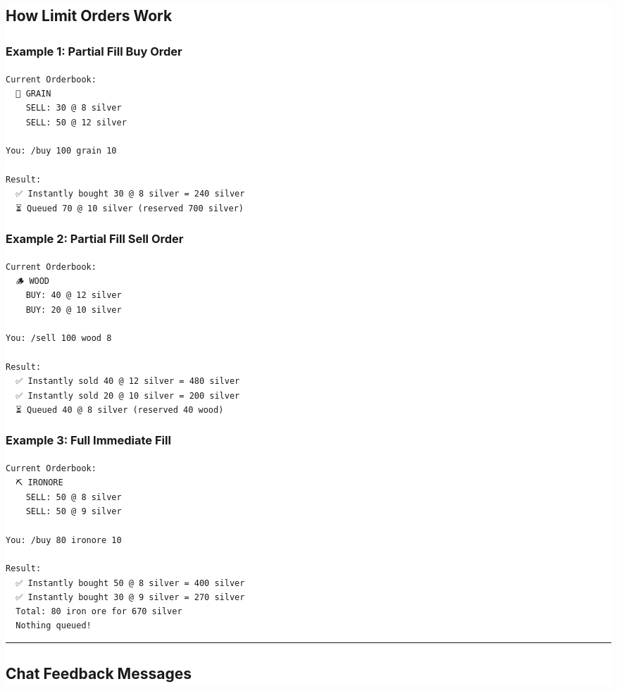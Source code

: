 
## How Limit Orders Work

### Example 1: Partial Fill Buy Order
```
Current Orderbook:
  🌾 GRAIN
    SELL: 30 @ 8 silver
    SELL: 50 @ 12 silver

You: /buy 100 grain 10

Result:
  ✅ Instantly bought 30 @ 8 silver = 240 silver
  ⏳ Queued 70 @ 10 silver (reserved 700 silver)
```

### Example 2: Partial Fill Sell Order
```
Current Orderbook:
  🪵 WOOD
    BUY: 40 @ 12 silver
    BUY: 20 @ 10 silver

You: /sell 100 wood 8

Result:
  ✅ Instantly sold 40 @ 12 silver = 480 silver
  ✅ Instantly sold 20 @ 10 silver = 200 silver
  ⏳ Queued 40 @ 8 silver (reserved 40 wood)
```

### Example 3: Full Immediate Fill
```
Current Orderbook:
  ⛏️ IRONORE
    SELL: 50 @ 8 silver
    SELL: 50 @ 9 silver

You: /buy 80 ironore 10

Result:
  ✅ Instantly bought 50 @ 8 silver = 400 silver
  ✅ Instantly bought 30 @ 9 silver = 270 silver
  Total: 80 iron ore for 670 silver
  Nothing queued!
```

---

## Chat Feedback Messages
